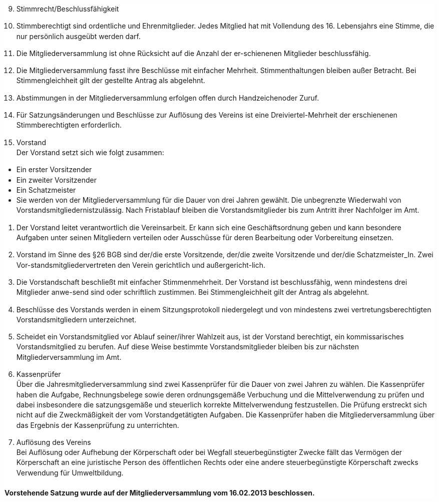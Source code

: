 
9.    Stimmrecht/Beschlussfähigkeit

  1. Stimmberechtigt sind ordentliche und Ehrenmitglieder. Jedes Mitglied hat mit Vollendung des 16. Lebensjahrs eine Stimme, die nur persönlich ausgeübt werden darf.
  2.  Die Mitgliederversammlung ist ohne Rücksicht auf die Anzahl der er-schienenen Mitglieder beschlussfähig.
  3.  Die Mitgliederversammlung fasst ihre Beschlüsse mit einfacher Mehrheit. Stimmenthaltungen bleiben außer Betracht. Bei Stimmengleichheit gilt der gestellte Antrag als abgelehnt.
  4. Abstimmungen in der Mitgliederversammlung erfolgen offen durch Handzeichenoder Zuruf.
  5. Für Satzungsänderungen und Beschlüsse zur Auflösung des Vereins ist eine Dreiviertel-Mehrheit der erschienenen Stimmberechtigten erforderlich.


10.    Vorstand<br>
Der Vorstand setzt sich wie folgt zusammen:

  * Ein erster Vorsitzender
  * Ein zweiter Vorsitzender
  * Ein Schatzmeister
  * Sie werden von der Mitgliederversammlung für die Dauer von drei Jahren gewählt. Die unbegrenzte Wiederwahl von Vorstandsmitgliedernistzulässig. Nach Fristablauf bleiben die Vorstandsmitglieder bis zum Antritt ihrer Nachfolger im Amt.

  1. Der Vorstand leitet verantwortlich die Vereinsarbeit. Er kann sich eine Geschäftsordnung geben und kann besondere Aufgaben unter seinen Mitgliedern verteilen oder Ausschüsse für deren Bearbeitung oder Vorbereitung einsetzen.
  2. Vorstand im Sinne des §26 BGB sind der/die erste Vorsitzende, der/die zweite Vorsitzende und der/die Schatzmeister_In. Zwei Vor-standsmitgliedervertreten den Verein gerichtlich und außergericht-lich.
  3. Die Vorstandschaft beschließt mit einfacher Stimmenmehrheit. Der Vorstand ist beschlussfähig, wenn mindestens drei Mitglieder anwe-send sind oder schriftlich zustimmen. Bei Stimmengleichheit gilt der Antrag als abgelehnt.
  4. Beschlüsse des Vorstands werden in einem Sitzungsprotokoll niedergelegt und von mindestens zwei vertretungsberechtigten Vorstandsmitgliedern unterzeichnet.
  5. Scheidet ein Vorstandsmitglied vor Ablauf seiner/ihrer Wahlzeit aus, ist der Vorstand berechtigt, ein kommissarisches Vorstandsmitglied zu berufen. Auf diese Weise bestimmte Vorstandsmitglieder bleiben bis zur nächsten Mitgliederversammlung im Amt.


11.    Kassenprüfer<br>
  Über die Jahresmitgliederversammlung sind zwei Kassenprüfer für die Dauer von zwei Jahren zu wählen. Die Kassenprüfer haben die Aufgabe, Rechnungsbelege sowie deren ordnungsgemäße Verbuchung und die Mittelverwendung zu prüfen und dabei insbesondere die satzungsgemäße und steuerlich korrekte Mittelverwendung festzustellen. Die Prüfung erstreckt sich nicht auf die Zweckmäßigkeit der vom Vorstandgetätigten Aufgaben. Die Kassenprüfer haben die Mitgliederversammlung über das Ergebnis der Kassenprüfung zu unterrichten.


12.    Auflösung des Vereins<br>
  Bei Auflösung oder Aufhebung der Körperschaft oder bei Wegfall steuerbegünstigter Zwecke fällt das Vermögen der Körperschaft an eine juristische Person des öffentlichen Rechts oder eine andere steuerbegünstigte Körperschaft zwecks Verwendung für Umweltbildung.



<h4>Vorstehende Satzung wurde auf der Mitgliederversammlung vom 16.02.2013 beschlossen.</h4>
